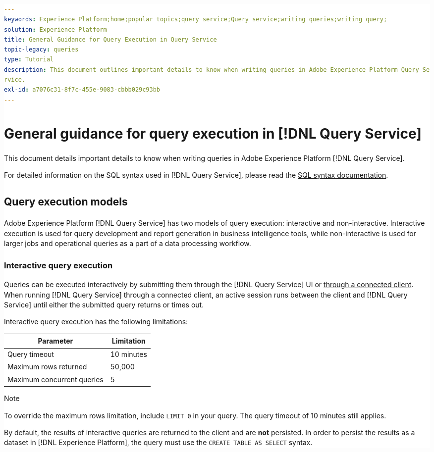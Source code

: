 ```yaml
---
keywords: Experience Platform;home;popular topics;query service;Query service;writing queries;writing query;
solution: Experience Platform
title: General Guidance for Query Execution in Query Service
topic-legacy: queries
type: Tutorial
description: This document outlines important details to know when writing queries in Adobe Experience Platform Query Service.
exl-id: a7076c31-8f7c-455e-9083-cbbb029c93bb
---
```

# General guidance for query execution in [!DNL Query Service]

This document details important details to know when writing queries in Adobe Experience Platform [!DNL Query Service].

For detailed information on the SQL syntax used in [!DNL Query Service], please read the [SQL syntax documentation](../sql/syntax.md).

## Query execution models

Adobe Experience Platform [!DNL Query Service] has two models of query execution: interactive and non-interactive. Interactive execution is used for query development and report generation in business intelligence tools, while non-interactive is used for larger jobs and operational queries as a part of a data processing workflow.

### Interactive query execution

Queries can be executed interactively by submitting them through the [!DNL Query Service] UI or [through a connected client](../clients/overview.md). When running [!DNL Query Service] through a connected client, an active session runs between the client and [!DNL Query Service] until either the submitted query returns or times out.

Interactive query execution has the following limitations:

| Parameter | Limitation |
| --------- | ---------- |
| Query timeout | 10 minutes |
| Maximum rows returned | 50,000 | 
| Maximum concurrent queries | 5 |

>[!NOTE]
>
>To override the maximum rows limitation, include `LIMIT 0` in your query. The query timeout of 10 minutes still applies. 

By default, the results of interactive queries are returned to the client and are **not** persisted. In order to persist the results as a dataset in [!DNL Experience Platform], the query must use the `CREATE TABLE AS SELECT` syntax.
